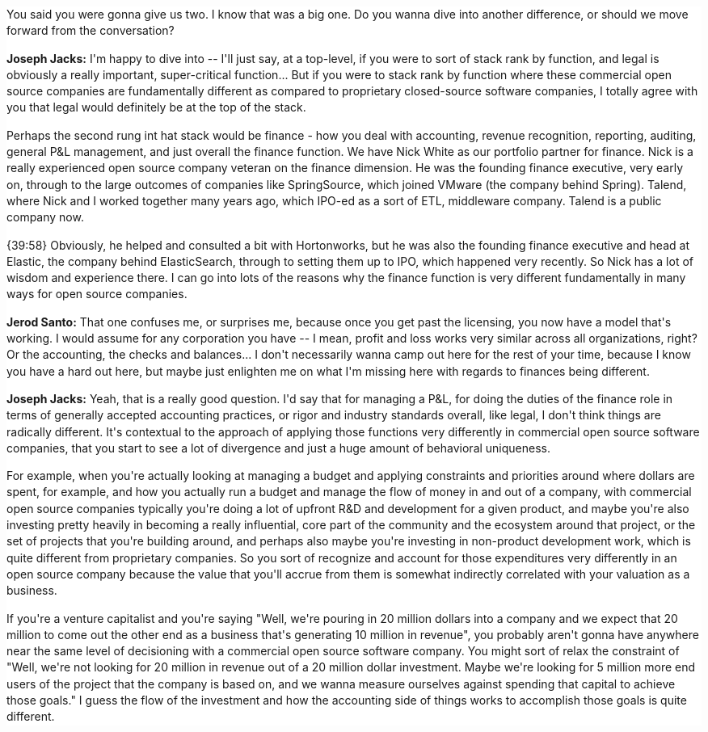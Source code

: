 You said you were gonna give us two. I know that was a big one. Do you wanna dive into another difference, or should we move forward from the conversation?

**Joseph Jacks:** I'm happy to dive into -- I'll just say, at a top-level, if you were to sort of stack rank by function, and legal is obviously a really important, super-critical function... But if you were to stack rank by function where these commercial open source companies are fundamentally different as compared to proprietary closed-source software companies, I totally agree with you that legal would definitely be at the top of the stack.

Perhaps the second rung int hat stack would be finance - how you deal with accounting, revenue recognition, reporting, auditing, general P&L management, and just overall the finance function. We have Nick White as our portfolio partner for finance. Nick is a really experienced open source company veteran on the finance dimension. He was the founding finance executive, very early on, through to the large outcomes of companies like SpringSource, which joined VMware (the company behind Spring). Talend, where Nick and I worked together many years ago, which IPO-ed as a sort of ETL, middleware company. Talend is a public company now.

\{39:58\} Obviously, he helped and consulted a bit with Hortonworks, but he was also the founding finance executive and head at Elastic, the company behind ElasticSearch, through to setting them up to IPO, which happened very recently. So Nick has a lot of wisdom and experience there. I can go into lots of the reasons why the finance function is very different fundamentally in many ways for open source companies.

**Jerod Santo:** That one confuses me, or surprises me, because once you get past the licensing, you now have a model that's working. I would assume for any corporation you have -- I mean, profit and loss works very similar across all organizations, right? Or the accounting, the checks and balances... I don't necessarily wanna camp out here for the rest of your time, because I know you have a hard out here, but maybe just enlighten me on what I'm missing here with regards to finances being different.

**Joseph Jacks:** Yeah, that is a really good question. I'd say that for managing a P&L, for doing the duties of the finance role in terms of generally accepted accounting practices, or rigor and industry standards overall, like legal, I don't think things are radically different. It's contextual to the approach of applying those functions very differently in commercial open source software companies, that you start to see a lot of divergence and just a huge amount of behavioral uniqueness.

For example, when you're actually looking at managing a budget and applying constraints and priorities around where dollars are spent, for example, and how you actually run a budget and manage the flow of money in and out of a company, with commercial open source companies typically you're doing a lot of upfront R&D and development for a given product, and maybe you're also investing pretty heavily in becoming a really influential, core part of the community and the ecosystem around that project, or the set of projects that you're building around, and perhaps also maybe you're investing in non-product development work, which is quite different from proprietary companies. So you sort of recognize and account for those expenditures very differently in an open source company because the value that you'll accrue from them is somewhat indirectly correlated with your valuation as a business.

If you're a venture capitalist and you're saying "Well, we're pouring in 20 million dollars into a company and we expect that 20 million to come out the other end as a business that's generating 10 million in revenue", you probably aren't gonna have anywhere near the same level of decisioning with a commercial open source software company. You might sort of relax the constraint of "Well, we're not looking for 20 million in revenue out of a 20 million dollar investment. Maybe we're looking for 5 million more end users of the project that the company is based on, and we wanna measure ourselves against spending that capital to achieve those goals." I guess the flow of the investment and how the accounting side of things works to accomplish those goals is quite different.
